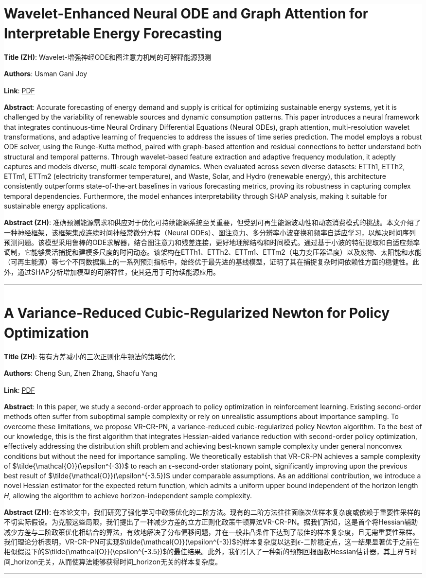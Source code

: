 # Wavelet-Enhanced Neural ODE and Graph Attention for Interpretable Energy Forecasting 

**Title (ZH)**: Wavelet-增强神经ODE和图注意力机制的可解释能源预测 

**Authors**: Usman Gani Joy  

**Link**: [PDF](https://arxiv.org/pdf/2507.10132)  

**Abstract**: Accurate forecasting of energy demand and supply is critical for optimizing sustainable energy systems, yet it is challenged by the variability of renewable sources and dynamic consumption patterns. This paper introduces a neural framework that integrates continuous-time Neural Ordinary Differential Equations (Neural ODEs), graph attention, multi-resolution wavelet transformations, and adaptive learning of frequencies to address the issues of time series prediction. The model employs a robust ODE solver, using the Runge-Kutta method, paired with graph-based attention and residual connections to better understand both structural and temporal patterns. Through wavelet-based feature extraction and adaptive frequency modulation, it adeptly captures and models diverse, multi-scale temporal dynamics. When evaluated across seven diverse datasets: ETTh1, ETTh2, ETTm1, ETTm2 (electricity transformer temperature), and Waste, Solar, and Hydro (renewable energy), this architecture consistently outperforms state-of-the-art baselines in various forecasting metrics, proving its robustness in capturing complex temporal dependencies. Furthermore, the model enhances interpretability through SHAP analysis, making it suitable for sustainable energy applications. 

**Abstract (ZH)**: 准确预测能源需求和供应对于优化可持续能源系统至关重要，但受到可再生能源波动性和动态消费模式的挑战。本文介绍了一种神经框架，该框架集成连续时间神经常微分方程（Neural ODEs）、图注意力、多分辨率小波变换和频率自适应学习，以解决时间序列预测问题。该模型采用鲁棒的ODE求解器，结合图注意力和残差连接，更好地理解结构和时间模式。通过基于小波的特征提取和自适应频率调制，它能够灵活捕捉和建模多尺度的时间动态。该架构在ETTh1、ETTh2、ETTm1、ETTm2（电力变压器温度）以及废物、太阳能和水能（可再生能源）等七个不同数据集上的一系列预测指标中，始终优于最先进的基线模型，证明了其在捕捉复杂时间依赖性方面的稳健性。此外，通过SHAP分析增加模型的可解释性，使其适用于可持续能源应用。 

---
# A Variance-Reduced Cubic-Regularized Newton for Policy Optimization 

**Title (ZH)**: 带有方差减小的三次正则化牛顿法的策略优化 

**Authors**: Cheng Sun, Zhen Zhang, Shaofu Yang  

**Link**: [PDF](https://arxiv.org/pdf/2507.10120)  

**Abstract**: In this paper, we study a second-order approach to policy optimization in reinforcement learning. Existing second-order methods often suffer from suboptimal sample complexity or rely on unrealistic assumptions about importance sampling. To overcome these limitations, we propose VR-CR-PN, a variance-reduced cubic-regularized policy Newton algorithm. To the best of our knowledge, this is the first algorithm that integrates Hessian-aided variance reduction with second-order policy optimization, effectively addressing the distribution shift problem and achieving best-known sample complexity under general nonconvex conditions but without the need for importance sampling. We theoretically establish that VR-CR-PN achieves a sample complexity of $\tilde{\mathcal{O}}(\epsilon^{-3})$ to reach an $\epsilon$-second-order stationary point, significantly improving upon the previous best result of $\tilde{\mathcal{O}}(\epsilon^{-3.5})$ under comparable assumptions. As an additional contribution, we introduce a novel Hessian estimator for the expected return function, which admits a uniform upper bound independent of the horizon length $H$, allowing the algorithm to achieve horizon-independent sample complexity. 

**Abstract (ZH)**: 在本论文中，我们研究了强化学习中政策优化的二阶方法。现有的二阶方法往往面临次优样本复杂度或依赖于重要性采样的不切实际假设。为克服这些局限，我们提出了一种减少方差的立方正则化政策牛顿算法VR-CR-PN。据我们所知，这是首个将Hessian辅助减少方差与二阶政策优化相结合的算法，有效地解决了分布偏移问题，并在一般非凸条件下达到了最佳的样本复杂度，且无需重要性采样。我们理论分析表明，VR-CR-PN可实现$\tilde{\mathcal{O}}(\epsilon^{-3})$的样本复杂度以达到$\epsilon$-二阶稳定点，这一结果显著优于之前在相似假设下的$\tilde{\mathcal{O}}(\epsilon^{-3.5})$的最佳结果。此外，我们引入了一种新的预期回报函数Hessian估计器，其上界与时间_horizon无关，从而使算法能够获得时间_horizon无关的样本复杂度。 

---